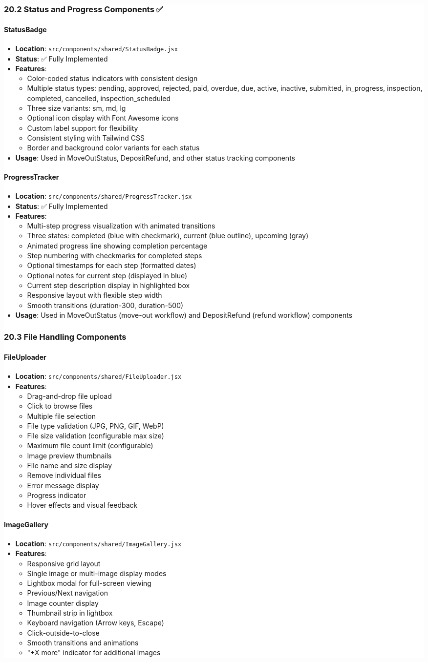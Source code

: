 ### 20.2 Status and Progress Components ✅

#### StatusBadge
- **Location**: `src/components/shared/StatusBadge.jsx`
- **Status**: ✅ Fully Implemented
- **Features**:
  - Color-coded status indicators with consistent design
  - Multiple status types: pending, approved, rejected, paid, overdue, due, active, inactive, submitted, in_progress, inspection, completed, cancelled, inspection_scheduled
  - Three size variants: sm, md, lg
  - Optional icon display with Font Awesome icons
  - Custom label support for flexibility
  - Consistent styling with Tailwind CSS
  - Border and background color variants for each status
- **Usage**: Used in MoveOutStatus, DepositRefund, and other status tracking components

#### ProgressTracker
- **Location**: `src/components/shared/ProgressTracker.jsx`
- **Status**: ✅ Fully Implemented
- **Features**:
  - Multi-step progress visualization with animated transitions
  - Three states: completed (blue with checkmark), current (blue outline), upcoming (gray)
  - Animated progress line showing completion percentage
  - Step numbering with checkmarks for completed steps
  - Optional timestamps for each step (formatted dates)
  - Optional notes for current step (displayed in blue)
  - Current step description display in highlighted box
  - Responsive layout with flexible step width
  - Smooth transitions (duration-300, duration-500)
- **Usage**: Used in MoveOutStatus (move-out workflow) and DepositRefund (refund workflow) components

### 20.3 File Handling Components

#### FileUploader
- **Location**: `src/components/shared/FileUploader.jsx`
- **Features**:
  - Drag-and-drop file upload
  - Click to browse files
  - Multiple file selection
  - File type validation (JPG, PNG, GIF, WebP)
  - File size validation (configurable max size)
  - Maximum file count limit (configurable)
  - Image preview thumbnails
  - File name and size display
  - Remove individual files
  - Error message display
  - Progress indicator
  - Hover effects and visual feedback

#### ImageGallery
- **Location**: `src/components/shared/ImageGallery.jsx`
- **Features**:
  - Responsive grid layout
  - Single image or multi-image display modes
  - Lightbox modal for full-screen viewing
  - Previous/Next navigation
  - Image counter display
  - Thumbnail strip in lightbox
  - Keyboard navigation (Arrow keys, Escape)
  - Click-outside-to-close
  - Smooth transitions and animations
  - "+X more" indicator for additional images